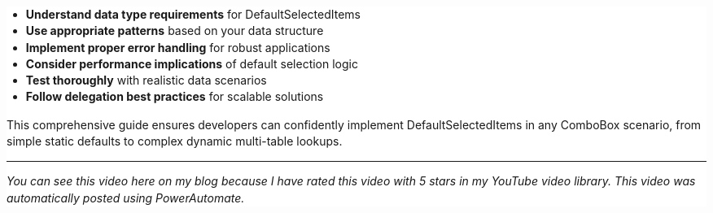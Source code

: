 - **Understand data type requirements** for DefaultSelectedItems
- **Use appropriate patterns** based on your data structure
- **Implement proper error handling** for robust applications
- **Consider performance implications** of default selection logic
- **Test thoroughly** with realistic data scenarios
- **Follow delegation best practices** for scalable solutions

This comprehensive guide ensures developers can confidently implement DefaultSelectedItems in any ComboBox scenario, from simple static defaults to complex dynamic multi-table lookups.

---

*You can see this video here on my blog because I have rated this video with 5 stars in my YouTube video library. This video was automatically posted using PowerAutomate.*


